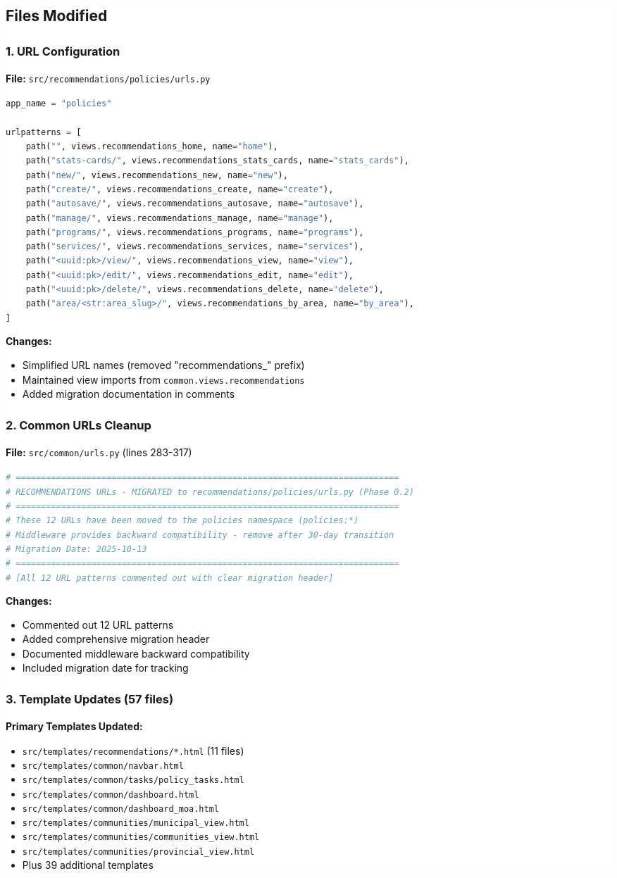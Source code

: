 ## Files Modified

### 1. URL Configuration
**File:** `src/recommendations/policies/urls.py`
```python
app_name = "policies"

urlpatterns = [
    path("", views.recommendations_home, name="home"),
    path("stats-cards/", views.recommendations_stats_cards, name="stats_cards"),
    path("new/", views.recommendations_new, name="new"),
    path("create/", views.recommendations_create, name="create"),
    path("autosave/", views.recommendations_autosave, name="autosave"),
    path("manage/", views.recommendations_manage, name="manage"),
    path("programs/", views.recommendations_programs, name="programs"),
    path("services/", views.recommendations_services, name="services"),
    path("<uuid:pk>/view/", views.recommendations_view, name="view"),
    path("<uuid:pk>/edit/", views.recommendations_edit, name="edit"),
    path("<uuid:pk>/delete/", views.recommendations_delete, name="delete"),
    path("area/<str:area_slug>/", views.recommendations_by_area, name="by_area"),
]
```

**Changes:**
- Simplified URL names (removed "recommendations_" prefix)
- Maintained view imports from `common.views.recommendations`
- Added migration documentation in comments

### 2. Common URLs Cleanup
**File:** `src/common/urls.py` (lines 283-317)
```python
# ============================================================================
# RECOMMENDATIONS URLs - MIGRATED to recommendations/policies/urls.py (Phase 0.2)
# ============================================================================
# These 12 URLs have been moved to the policies namespace (policies:*)
# Middleware provides backward compatibility - remove after 30-day transition
# Migration Date: 2025-10-13
# ============================================================================
# [All 12 URL patterns commented out with clear migration header]
```

**Changes:**
- Commented out 12 URL patterns
- Added comprehensive migration header
- Documented middleware backward compatibility
- Included migration date for tracking

### 3. Template Updates (57 files)
**Primary Templates Updated:**
- `src/templates/recommendations/*.html` (11 files)
- `src/templates/common/navbar.html`
- `src/templates/common/tasks/policy_tasks.html`
- `src/templates/common/dashboard.html`
- `src/templates/common/dashboard_moa.html`
- `src/templates/communities/municipal_view.html`
- `src/templates/communities/communities_view.html`
- `src/templates/communities/provincial_view.html`
- Plus 39 additional templates
